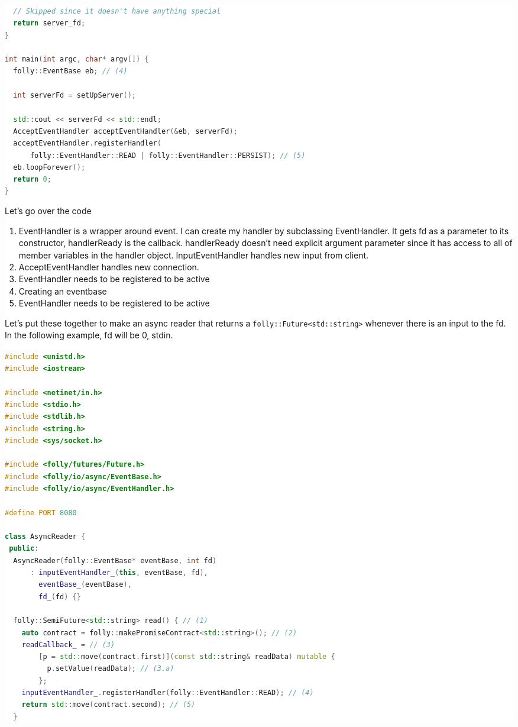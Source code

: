 ```cpp
  // Skipped since it doesn't have anything special
  return server_fd;
}

int main(int argc, char* argv[]) {
  folly::EventBase eb; // (4)

  int serverFd = setUpServer();

  std::cout << serverFd << std::endl;
  AcceptEventHandler acceptEventHandler(&eb, serverFd);
  acceptEventHandler.registerHandler(
      folly::EventHandler::READ | folly::EventHandler::PERSIST); // (5)
  eb.loopForever();
  return 0;
}
```

Let’s go over the code

1. EventHandler is a wrapper around event. I can create my handler by subclassing EventHandler. It gets fd as a parameter to its constructor, handlerReady is the callback. handlerReady doesn’t need explicit argument parameter since it has access to all of member variables in the handler object. InputEventHandler handles new input from client. 
2. AcceptEventHandler handles new connection. 
3. EventHandler needs to be registered to be active
4. Creating an eventbase
5. EventHandler needs to be registered to be active


Let’s put these together to make an async reader that returns a `folly::Future<std::string>` whenever there is an input to the fd. In the following example, fd will be 0, stdin. 

```cpp
#include <unistd.h>
#include <iostream>

#include <netinet/in.h>
#include <stdio.h>
#include <stdlib.h>
#include <string.h>
#include <sys/socket.h>

#include <folly/futures/Future.h>
#include <folly/io/async/EventBase.h>
#include <folly/io/async/EventHandler.h>

#define PORT 8080

class AsyncReader {
 public:
  AsyncReader(folly::EventBase* eventBase, int fd)
      : inputEventHandler_(this, eventBase, fd),
        eventBase_(eventBase),
        fd_(fd) {}

  folly::SemiFuture<std::string> read() { // (1)
    auto contract = folly::makePromiseContract<std::string>(); // (2)
    readCallback_ = // (3)
        [p = std::move(contract.first)](const std::string& readData) mutable {
          p.setValue(readData); // (3.a)
        };
    inputEventHandler_.registerHandler(folly::EventHandler::READ); // (4)
    return std::move(contract.second); // (5)
  }
```
